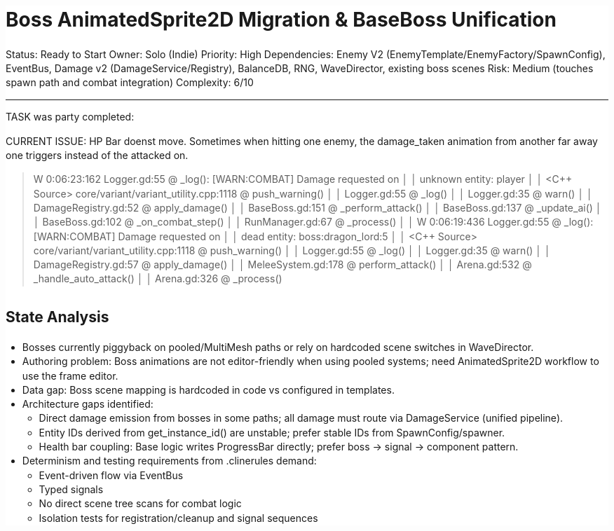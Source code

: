 # Boss AnimatedSprite2D Migration & BaseBoss Unification

Status: Ready to Start
Owner: Solo (Indie)
Priority: High
Dependencies: Enemy V2 (EnemyTemplate/EnemyFactory/SpawnConfig), EventBus, Damage v2 (DamageService/Registry), BalanceDB, RNG, WaveDirector, existing boss scenes
Risk: Medium (touches spawn path and combat integration)
Complexity: 6/10

---

TASK was party completed:

CURRENT ISSUE:
 HP Bar doenst move. Sometimes when hitting one enemy, the damage_taken animation from another far away one triggers instead of the attacked on.

> W 0:06:23:162   Logger.gd:55 @ _log(): [WARN:COMBAT] Damage requested on      │
│   unknown entity: player                                                        │
│     <C++ Source>  core/variant/variant_utility.cpp:1118 @ push_warning()        │
│     <Stack Trace> Logger.gd:55 @ _log()                                         │
│                   Logger.gd:35 @ warn()                                         │
│                   DamageRegistry.gd:52 @ apply_damage()                         │
│                   BaseBoss.gd:151 @ _perform_attack()                           │
│                   BaseBoss.gd:137 @ _update_ai()                                │
│                   BaseBoss.gd:102 @ _on_combat_step()                           │
│                   RunManager.gd:67 @ _process()                                 │
│   W 0:06:19:436   Logger.gd:55 @ _log(): [WARN:COMBAT] Damage requested on      │
│   dead entity: boss:dragon_lord:5                                               │
│     <C++ Source>  core/variant/variant_utility.cpp:1118 @ push_warning()        │
│     <Stack Trace> Logger.gd:55 @ _log()                                         │
│                   Logger.gd:35 @ warn()                                         │
│                   DamageRegistry.gd:57 @ apply_damage()                         │
│                   MeleeSystem.gd:178 @ perform_attack()                         │
│                   Arena.gd:532 @ _handle_auto_attack()                          │
│                   Arena.gd:326 @ _process()                   





## State Analysis

- Bosses currently piggyback on pooled/MultiMesh paths or rely on hardcoded scene switches in WaveDirector.
- Authoring problem: Boss animations are not editor-friendly when using pooled systems; need AnimatedSprite2D workflow to use the frame editor.
- Data gap: Boss scene mapping is hardcoded in code vs configured in templates.
- Architecture gaps identified:
  - Direct damage emission from bosses in some paths; all damage must route via DamageService (unified pipeline).
  - Entity IDs derived from get_instance_id() are unstable; prefer stable IDs from SpawnConfig/spawner.
  - Health bar coupling: Base logic writes ProgressBar directly; prefer boss → signal → component pattern.
- Determinism and testing requirements from .clinerules demand:
  - Event-driven flow via EventBus
  - Typed signals
  - No direct scene tree scans for combat logic
  - Isolation tests for registration/cleanup and signal sequences
